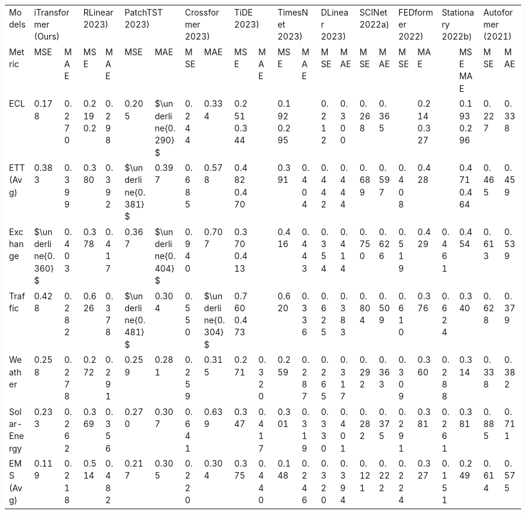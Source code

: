<table><tr><td>Models</td><td colspan="2">iTransformer (Ours)</td><td colspan="2">RLinear 2023)</td><td colspan="2">PatchTST 2023)</td><td colspan="2">Crossformer 2023)</td><td colspan="2">TiDE 2023)</td><td colspan="2">TimesNet 2023)</td><td colspan="2">DLinear 2023)</td><td colspan="2">SCINet 2022a)</td><td colspan="2">FEDformer 2022)</td><td colspan="2">Stationary 2022b)</td><td colspan="2">Autoformer (2021)</td></tr><tr><td>Metric</td><td>MSE</td><td>MAE</td><td>MSE</td><td>MAE</td><td>MSE</td><td>MAE</td><td>MSE</td><td>MAE</td><td>MSE</td><td>MAE</td><td>MSE</td><td>MAE</td><td>MSE</td><td>MAE</td><td>MSE</td><td>MAE</td><td>MSE</td><td>MAE</td><td/><td>MSE MAE</td><td>MSE</td><td>MAE</td></tr><tr><td>ECL</td><td>0.178</td><td>0.270</td><td>0.219 0.2</td><td>0.298</td><td>0.205</td><td>$\underline{0.290}$</td><td>0.244</td><td>0.334</td><td>0.251 0.344</td><td/><td>0.192 0.295</td><td/><td>0.212</td><td>0.300</td><td>0.268</td><td>0.365</td><td/><td>0.214 0.327</td><td/><td>0.193 0.296</td><td>0.227</td><td>0.338</td></tr><tr><td>ETT (Avg)</td><td>0.383</td><td>0.399</td><td>0.380</td><td>0.392</td><td>$\underline{0.381}$</td><td>0.397</td><td>0.685</td><td>0.578</td><td>0.482 0.470</td><td/><td>0.391</td><td>0.404</td><td>0.442</td><td>0.444</td><td>0.689</td><td>0.597</td><td>0.408</td><td>0.428</td><td/><td>0.471 0.464</td><td>0.465</td><td>0.459</td></tr><tr><td>Exchange</td><td>$\underline{0.360}$</td><td>0.403</td><td>0.378</td><td>0.417</td><td>0.367</td><td>$\underline{0.404}$</td><td>0.940</td><td>0.707</td><td>0.370 0.413</td><td/><td>0.416</td><td>0.443</td><td>0.354</td><td>0.414</td><td>0.750</td><td>0.626</td><td>0.519</td><td>0.429</td><td>0.461</td><td>0.454</td><td>0.613</td><td>0.539</td></tr><tr><td>Traffic</td><td>0.428</td><td>0.282</td><td>0.626</td><td>0.378</td><td>$\underline{0.481}$</td><td>0.304</td><td>0.550</td><td>$\underline{0.304}$</td><td>0.760 0.473</td><td/><td>0.620</td><td>0.336</td><td>0.625</td><td>0.383</td><td>0.804</td><td>0.509</td><td>0.610</td><td>0.376</td><td>0.624</td><td>0.340</td><td>0.628</td><td>0.379</td></tr><tr><td>Weather</td><td>0.258</td><td>0.278</td><td>0.272</td><td>0.291</td><td>0.259</td><td>0.281</td><td>0.259</td><td>0.315</td><td>0.271</td><td>0.320</td><td>0.259</td><td>0.287</td><td>0.265</td><td>0.317</td><td>0.292</td><td>0.363</td><td>0.309</td><td>0.360</td><td>0.288</td><td>0.314</td><td>0.338</td><td>0.382</td></tr><tr><td>Solar-Energy</td><td>0.233</td><td>0.262</td><td>0.369</td><td>0.356</td><td>0.270</td><td>0.307</td><td>0.641</td><td>0.639</td><td>0.347</td><td>0.417</td><td>0.301</td><td>0.319</td><td>0.330</td><td>0.401</td><td>0.282</td><td>0.375</td><td>0.291</td><td>0.381</td><td>0.261</td><td>0.381</td><td>0.885</td><td>0.711</td></tr><tr><td>EMS (Avg)</td><td>0.119</td><td>0.218</td><td>0.514</td><td>0.482</td><td>0.217</td><td>0.305</td><td>0.220</td><td>0.304</td><td>0.375</td><td>0.440</td><td>0.148</td><td>0.246</td><td>0.320</td><td>0.394</td><td>0.121</td><td>0.222</td><td>0.224</td><td>0.327</td><td>0.151</td><td>0.249</td><td>0.614</td><td>0.575</td></tr></table>
